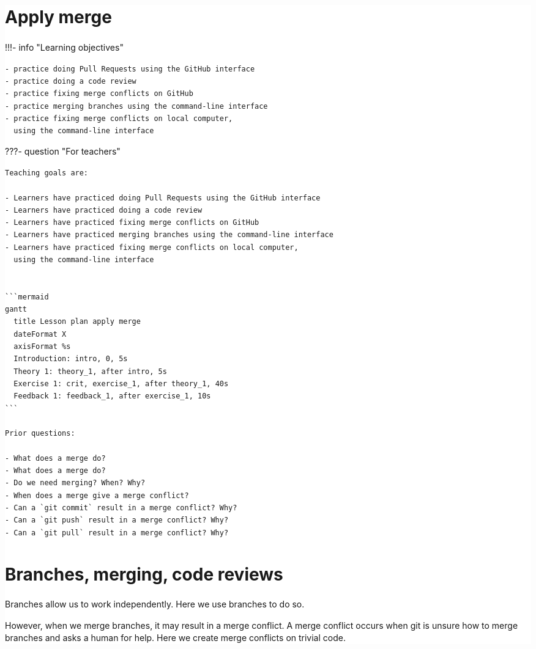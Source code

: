# Apply merge

!!!- info "Learning objectives"

    - practice doing Pull Requests using the GitHub interface
    - practice doing a code review
    - practice fixing merge conflicts on GitHub
    - practice merging branches using the command-line interface
    - practice fixing merge conflicts on local computer,
      using the command-line interface

???- question "For teachers"

    Teaching goals are:

    - Learners have practiced doing Pull Requests using the GitHub interface
    - Learners have practiced doing a code review
    - Learners have practiced fixing merge conflicts on GitHub
    - Learners have practiced merging branches using the command-line interface
    - Learners have practiced fixing merge conflicts on local computer,
      using the command-line interface


    ```mermaid
    gantt
      title Lesson plan apply merge
      dateFormat X
      axisFormat %s
      Introduction: intro, 0, 5s
      Theory 1: theory_1, after intro, 5s
      Exercise 1: crit, exercise_1, after theory_1, 40s
      Feedback 1: feedback_1, after exercise_1, 10s
    ```

    Prior questions:

    - What does a merge do?
    - What does a merge do?
    - Do we need merging? When? Why?
    - When does a merge give a merge conflict?
    - Can a `git commit` result in a merge conflict? Why?
    - Can a `git push` result in a merge conflict? Why?
    - Can a `git pull` result in a merge conflict? Why?

# Branches, merging, code reviews

Branches allow us to work independently.
Here we use branches to do so.

However, when we merge branches, it may result in a merge conflict.
A merge conflict occurs when git is unsure how to merge branches
and asks a human for help.
Here we create merge conflicts on trivial code.
